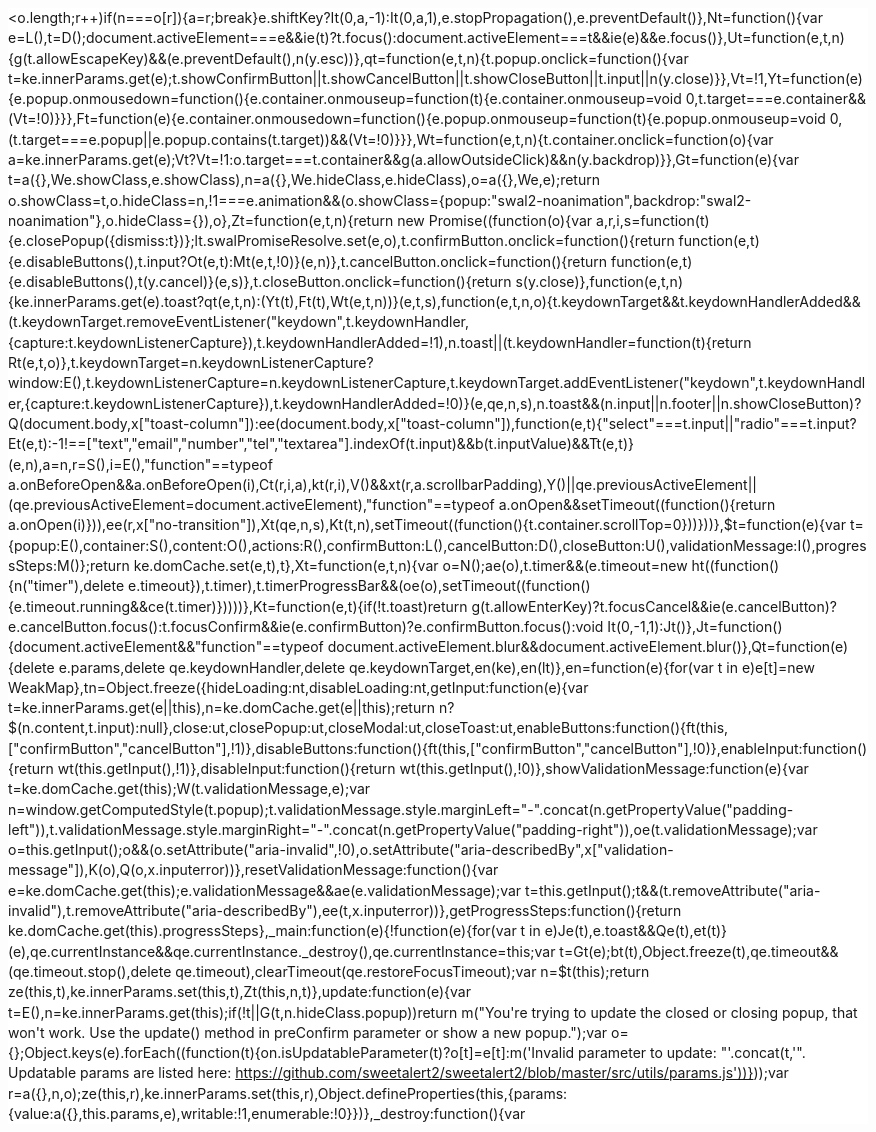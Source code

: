 <o.length;r++)if(n===o[r]){a=r;break}e.shiftKey?It(0,a,-1):It(0,a,1),e.stopPropagation(),e.preventDefault()},Nt=function(){var e=L(),t=D();document.activeElement===e&&ie(t)?t.focus():document.activeElement===t&&ie(e)&&e.focus()},Ut=function(e,t,n){g(t.allowEscapeKey)&&(e.preventDefault(),n(y.esc))},qt=function(e,t,n){t.popup.onclick=function(){var t=ke.innerParams.get(e);t.showConfirmButton||t.showCancelButton||t.showCloseButton||t.input||n(y.close)}},Vt=!1,Yt=function(e){e.popup.onmousedown=function(){e.container.onmouseup=function(t){e.container.onmouseup=void 0,t.target===e.container&&(Vt=!0)}}},Ft=function(e){e.container.onmousedown=function(){e.popup.onmouseup=function(t){e.popup.onmouseup=void 0,(t.target===e.popup||e.popup.contains(t.target))&&(Vt=!0)}}},Wt=function(e,t,n){t.container.onclick=function(o){var a=ke.innerParams.get(e);Vt?Vt=!1:o.target===t.container&&g(a.allowOutsideClick)&&n(y.backdrop)}},Gt=function(e){var t=a({},We.showClass,e.showClass),n=a({},We.hideClass,e.hideClass),o=a({},We,e);return o.showClass=t,o.hideClass=n,!1===e.animation&&(o.showClass={popup:"swal2-noanimation",backdrop:"swal2-noanimation"},o.hideClass={}),o},Zt=function(e,t,n){return new Promise((function(o){var a,r,i,s=function(t){e.closePopup({dismiss:t})};lt.swalPromiseResolve.set(e,o),t.confirmButton.onclick=function(){return function(e,t){e.disableButtons(),t.input?Ot(e,t):Mt(e,t,!0)}(e,n)},t.cancelButton.onclick=function(){return function(e,t){e.disableButtons(),t(y.cancel)}(e,s)},t.closeButton.onclick=function(){return s(y.close)},function(e,t,n){ke.innerParams.get(e).toast?qt(e,t,n):(Yt(t),Ft(t),Wt(e,t,n))}(e,t,s),function(e,t,n,o){t.keydownTarget&&t.keydownHandlerAdded&&(t.keydownTarget.removeEventListener("keydown",t.keydownHandler,{capture:t.keydownListenerCapture}),t.keydownHandlerAdded=!1),n.toast||(t.keydownHandler=function(t){return Rt(e,t,o)},t.keydownTarget=n.keydownListenerCapture?window:E(),t.keydownListenerCapture=n.keydownListenerCapture,t.keydownTarget.addEventListener("keydown",t.keydownHandler,{capture:t.keydownListenerCapture}),t.keydownHandlerAdded=!0)}(e,qe,n,s),n.toast&&(n.input||n.footer||n.showCloseButton)?Q(document.body,x["toast-column"]):ee(document.body,x["toast-column"]),function(e,t){"select"===t.input||"radio"===t.input?Et(e,t):-1!==["text","email","number","tel","textarea"].indexOf(t.input)&&b(t.inputValue)&&Tt(e,t)}(e,n),a=n,r=S(),i=E(),"function"==typeof a.onBeforeOpen&&a.onBeforeOpen(i),Ct(r,i,a),kt(r,i),V()&&xt(r,a.scrollbarPadding),Y()||qe.previousActiveElement||(qe.previousActiveElement=document.activeElement),"function"==typeof a.onOpen&&setTimeout((function(){return a.onOpen(i)})),ee(r,x["no-transition"]),Xt(qe,n,s),Kt(t,n),setTimeout((function(){t.container.scrollTop=0}))}))},$t=function(e){var t={popup:E(),container:S(),content:O(),actions:R(),confirmButton:L(),cancelButton:D(),closeButton:U(),validationMessage:I(),progressSteps:M()};return ke.domCache.set(e,t),t},Xt=function(e,t,n){var o=N();ae(o),t.timer&&(e.timeout=new ht((function(){n("timer"),delete e.timeout}),t.timer),t.timerProgressBar&&(oe(o),setTimeout((function(){e.timeout.running&&ce(t.timer)}))))},Kt=function(e,t){if(!t.toast)return g(t.allowEnterKey)?t.focusCancel&&ie(e.cancelButton)?e.cancelButton.focus():t.focusConfirm&&ie(e.confirmButton)?e.confirmButton.focus():void It(0,-1,1):Jt()},Jt=function(){document.activeElement&&"function"==typeof document.activeElement.blur&&document.activeElement.blur()},Qt=function(e){delete e.params,delete qe.keydownHandler,delete qe.keydownTarget,en(ke),en(lt)},en=function(e){for(var t in e)e[t]=new WeakMap},tn=Object.freeze({hideLoading:nt,disableLoading:nt,getInput:function(e){var t=ke.innerParams.get(e||this),n=ke.domCache.get(e||this);return n?$(n.content,t.input):null},close:ut,closePopup:ut,closeModal:ut,closeToast:ut,enableButtons:function(){ft(this,["confirmButton","cancelButton"],!1)},disableButtons:function(){ft(this,["confirmButton","cancelButton"],!0)},enableInput:function(){return wt(this.getInput(),!1)},disableInput:function(){return wt(this.getInput(),!0)},showValidationMessage:function(e){var t=ke.domCache.get(this);W(t.validationMessage,e);var n=window.getComputedStyle(t.popup);t.validationMessage.style.marginLeft="-".concat(n.getPropertyValue("padding-left")),t.validationMessage.style.marginRight="-".concat(n.getPropertyValue("padding-right")),oe(t.validationMessage);var o=this.getInput();o&&(o.setAttribute("aria-invalid",!0),o.setAttribute("aria-describedBy",x["validation-message"]),K(o),Q(o,x.inputerror))},resetValidationMessage:function(){var e=ke.domCache.get(this);e.validationMessage&&ae(e.validationMessage);var t=this.getInput();t&&(t.removeAttribute("aria-invalid"),t.removeAttribute("aria-describedBy"),ee(t,x.inputerror))},getProgressSteps:function(){return ke.domCache.get(this).progressSteps},_main:function(e){!function(e){for(var t in e)Je(t),e.toast&&Qe(t),et(t)}(e),qe.currentInstance&&qe.currentInstance._destroy(),qe.currentInstance=this;var t=Gt(e);bt(t),Object.freeze(t),qe.timeout&&(qe.timeout.stop(),delete qe.timeout),clearTimeout(qe.restoreFocusTimeout);var n=$t(this);return ze(this,t),ke.innerParams.set(this,t),Zt(this,n,t)},update:function(e){var t=E(),n=ke.innerParams.get(this);if(!t||G(t,n.hideClass.popup))return m("You're trying to update the closed or closing popup, that won't work. Use the update() method in preConfirm parameter or show a new popup.");var o={};Object.keys(e).forEach((function(t){on.isUpdatableParameter(t)?o[t]=e[t]:m('Invalid parameter to update: "'.concat(t,'". Updatable params are listed here: https://github.com/sweetalert2/sweetalert2/blob/master/src/utils/params.js'))}));var r=a({},n,o);ze(this,r),ke.innerParams.set(this,r),Object.defineProperties(this,{params:{value:a({},this.params,e),writable:!1,enumerable:!0}})},_destroy:function(){var
